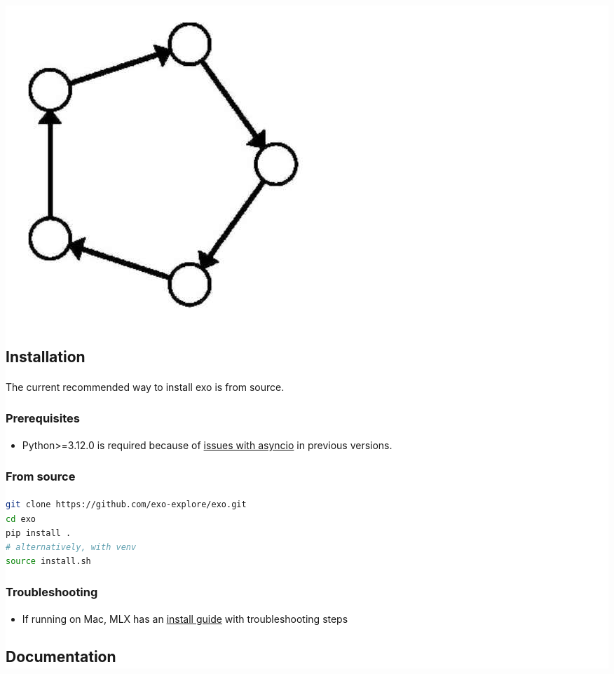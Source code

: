 ![pic](20240802_02_pic_001.jpg)    
    
    
## Installation    
    
The current recommended way to install exo is from source.    
    
### Prerequisites    
    
- Python>=3.12.0 is required because of [issues with asyncio](https://github.com/exo-explore/exo/issues/5) in previous versions.    
    
### From source    
    
    
```sh    
git clone https://github.com/exo-explore/exo.git    
cd exo    
pip install .    
# alternatively, with venv    
source install.sh    
```    
    
### Troubleshooting    
    
- If running on Mac, MLX has an [install guide](https://ml-explore.github.io/mlx/build/html/install.html) with troubleshooting steps    
    
## Documentation    
    
